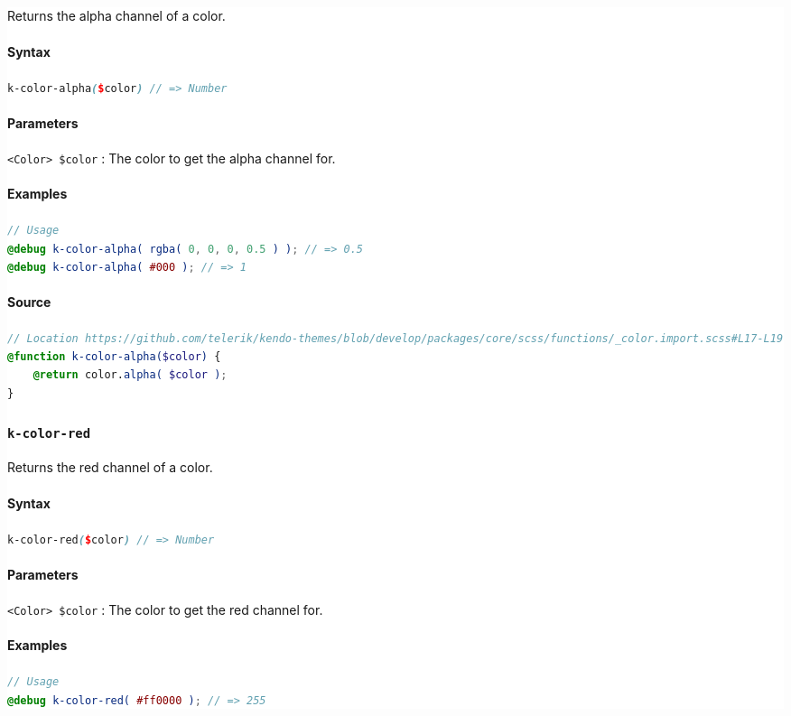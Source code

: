 Returns the alpha channel of a color.


#### Syntax

```scss
k-color-alpha($color) // => Number
```

#### Parameters


`<Color> $color`
: The color to get the alpha channel for.


#### Examples

```scss
// Usage
@debug k-color-alpha( rgba( 0, 0, 0, 0.5 ) ); // => 0.5
@debug k-color-alpha( #000 ); // => 1
```


#### Source

```scss
// Location https://github.com/telerik/kendo-themes/blob/develop/packages/core/scss/functions/_color.import.scss#L17-L19
@function k-color-alpha($color) {
    @return color.alpha( $color );
}
```

### `k-color-red`

Returns the red channel of a color.


#### Syntax

```scss
k-color-red($color) // => Number
```

#### Parameters


`<Color> $color`
: The color to get the red channel for.


#### Examples

```scss
// Usage
@debug k-color-red( #ff0000 ); // => 255
```
